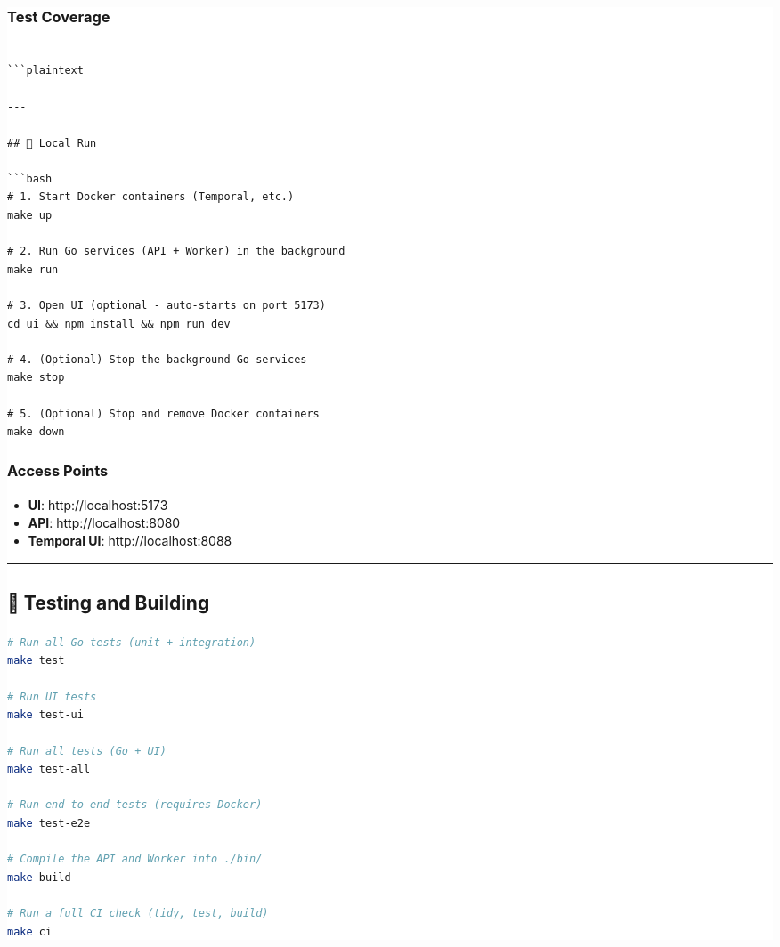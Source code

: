 ### Test Coverage

```

```plaintext

---

## 🚀 Local Run

```bash
# 1. Start Docker containers (Temporal, etc.)
make up

# 2. Run Go services (API + Worker) in the background
make run

# 3. Open UI (optional - auto-starts on port 5173)
cd ui && npm install && npm run dev

# 4. (Optional) Stop the background Go services
make stop

# 5. (Optional) Stop and remove Docker containers
make down
```

### Access Points
- **UI**: http://localhost:5173
- **API**: http://localhost:8080
- **Temporal UI**: http://localhost:8088

---

## 🧪 Testing and Building

```bash
# Run all Go tests (unit + integration)
make test

# Run UI tests
make test-ui

# Run all tests (Go + UI)
make test-all

# Run end-to-end tests (requires Docker)
make test-e2e

# Compile the API and Worker into ./bin/
make build

# Run a full CI check (tidy, test, build)
make ci
```
